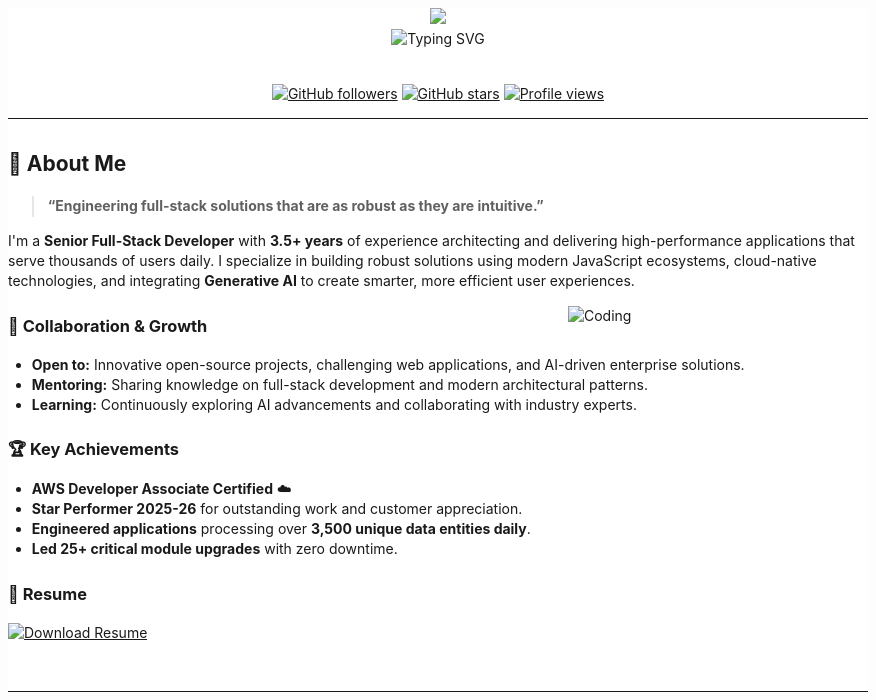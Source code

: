 <div align="center">
  <img src="https://capsule-render.vercel.app/api?type=waving&color=0d1117&height=150&section=header&text=Hey%20there,%20I'm%20Aviral!&fontSize=50&fontColor=58a6ff&animation=fadeIn"/>
</div>

<div align="center">
  <img src="https://readme-typing-svg.herokuapp.com?font=Fira+Code&duration=3000&pause=1000&color=58A6FF&center=true&vCenter=true&width=600&lines=Senior+Full-Stack+Developer+🚀;3.5%2B+Years+Building+Web+Solutions;MERN+%7C+MEAN+Stack+Expert;AWS+Certified+Developer;Building+AI-Powered+Solutions;Microservices+%26+System+Design" alt="Typing SVG"/>
</div>

<br/>

<div align="center">
  
  [![GitHub followers](https://img.shields.io/github/followers/Aviral3888?label=Follow&style=social)](https://github.com/Aviral3888)
  [![GitHub stars](https://img.shields.io/github/stars/Aviral3888?style=social)](https://github.com/Aviral3888)
  [![Profile views](https://komarev.com/ghpvc/?username=Aviral3888&color=0e75b6&style=flat)](https://github.com/Aviral3888)
  
</div>

---

## 🎯 About Me

> **“Engineering full-stack solutions that are as robust as they are intuitive.”**

I'm a **Senior Full-Stack Developer** with **3.5+ years** of experience architecting and delivering high-performance applications that serve thousands of users daily. I specialize in building robust solutions using modern JavaScript ecosystems, cloud-native technologies, and integrating **Generative AI** to create smarter, more efficient user experiences.

<img align="right" alt="Coding" width="300" src="https://user-images.githubusercontent.com/74038190/229223263-cf2e4b07-2615-4f87-9c38-e37600f8381a.gif"/>

### 🤝 **Collaboration & Growth**
- **Open to:** Innovative open-source projects, challenging web applications, and AI-driven enterprise solutions.
- **Mentoring:** Sharing knowledge on full-stack development and modern architectural patterns.
- **Learning:** Continuously exploring AI advancements and collaborating with industry experts.

### 🏆 **Key Achievements**
- **AWS Developer Associate Certified** ☁️
- **Star Performer 2025-26** for outstanding work and customer appreciation.
- **Engineered applications** processing over **3,500 unique data entities daily**.
- **Led 25+ critical module upgrades** with zero downtime.

### 📄 **Resume**
[![Download Resume](https://img.shields.io/badge/📄_Download_Resume-4285F4?style=for-the-badge&logo=google-drive&logoColor=white)](https://drive.google.com/file/d/1u6WPgfJkwudWe-p4ZmTiC-CIXu53MF0R/view)

<br clear="both"/>

---